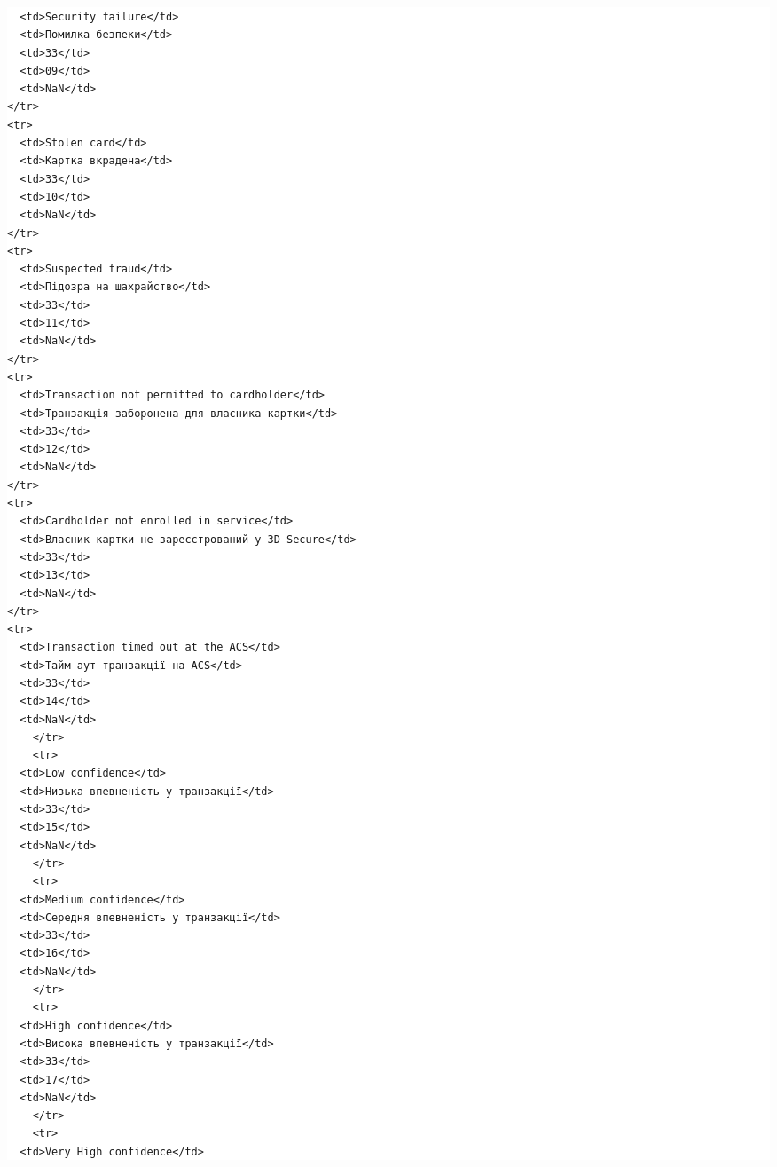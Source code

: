       <td>Security failure</td>
      <td>Помилка безпеки</td>
      <td>33</td>
      <td>09</td>
      <td>NaN</td>
    </tr>
    <tr>
      <td>Stolen card</td>
      <td>Картка вкрадена</td>
      <td>33</td>
      <td>10</td>
      <td>NaN</td>
    </tr>
    <tr>
      <td>Suspected fraud</td>
      <td>Підозра на шахрайство</td>
      <td>33</td>
      <td>11</td>
      <td>NaN</td>
    </tr>
    <tr>
      <td>Transaction not permitted to cardholder</td>
      <td>Транзакція заборонена для власника картки</td>
      <td>33</td>
      <td>12</td>
      <td>NaN</td>
    </tr>
    <tr>
      <td>Cardholder not enrolled in service</td>
      <td>Власник картки не зареєстрований у 3D Secure</td>
      <td>33</td>
      <td>13</td>
      <td>NaN</td>
    </tr>
    <tr>
      <td>Transaction timed out at the ACS</td>
      <td>Тайм-аут транзакції на ACS</td>
      <td>33</td>
      <td>14</td>
      <td>NaN</td>
        </tr>
        <tr>
      <td>Low confidence</td>
      <td>Низька впевненість у транзакції</td>
      <td>33</td>
      <td>15</td>
      <td>NaN</td>
        </tr>
        <tr>
      <td>Medium confidence</td>
      <td>Середня впевненість у транзакції</td>
      <td>33</td>
      <td>16</td>
      <td>NaN</td>
        </tr>
        <tr>
      <td>High confidence</td>
      <td>Висока впевненість у транзакції</td>
      <td>33</td>
      <td>17</td>
      <td>NaN</td>
        </tr>
        <tr>
      <td>Very High confidence</td>